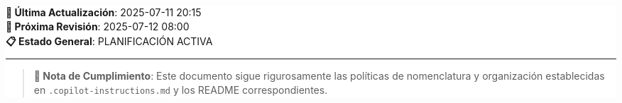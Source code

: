 **📄 Última Actualización**: 2025-07-11 20:15  
**🔄 Próxima Revisión**: 2025-07-12 08:00  
**📋 Estado General**: PLANIFICACIÓN ACTIVA

---

> **🎯 Nota de Cumplimiento**: Este documento sigue rigurosamente las políticas de nomenclatura y organización establecidas en `.copilot-instructions.md` y los README correspondientes.
